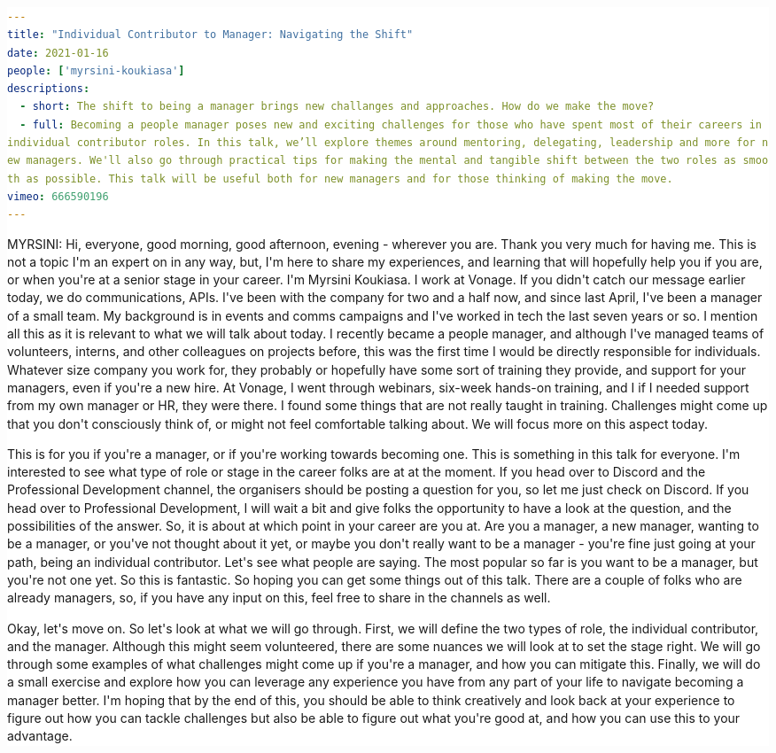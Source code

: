 ```yaml
---
title: "Individual Contributor to Manager: Navigating the Shift"
date: 2021-01-16
people: ['myrsini-koukiasa']
descriptions:
  - short: The shift to being a manager brings new challanges and approaches. How do we make the move? 
  - full: Becoming a people manager poses new and exciting challenges for those who have spent most of their careers in individual contributor roles. In this talk, we’ll explore themes around mentoring, delegating, leadership and more for new managers. We'll also go through practical tips for making the mental and tangible shift between the two roles as smooth as possible. This talk will be useful both for new managers and for those thinking of making the move.
vimeo: 666590196
---
```


MYRSINI: Hi, everyone, good morning, good afternoon, evening - wherever you are. Thank you very much for having me. This is not a topic I'm an expert on in any way, but, I'm here to share my experiences, and learning that will hopefully help you if you are, or when you're at a senior stage in your career. I'm Myrsini Koukiasa. I work at Vonage. If you didn't catch our message earlier today, we do communications, APIs. I've been with the company for two and a half now, and since last April, I've been a manager of a small team. My background is in events and comms campaigns and I've worked in tech the last seven years or so. I mention all this as it is relevant to what we will talk about today. I recently became a people manager, and although I've managed teams of volunteers, interns, and other colleagues on projects before, this was the first time I would be directly responsible for individuals. Whatever size company you work for, they probably or hopefully have some sort of training they provide, and support for your managers, even if you're a new hire. At Vonage, I went through webinars, six-week hands-on training, and I if I needed support from my own manager or HR, they were there. I found some things that are not really taught in training. Challenges might come up that you don't consciously think of, or might not feel comfortable talking about. We will focus more on this aspect today.

This is for you if you're a manager, or if you're working towards becoming one. This is something in this talk for everyone. I'm interested to see what type of role or stage in the career folks are at at the moment. If you head over to Discord and the Professional Development channel, the organisers should be posting a question for you, so let me just check on Discord. If you head over to Professional Development, I will wait a bit and give folks the opportunity to have a look at the question, and the possibilities of the answer. So, it is about at which point in your career are you at. Are you a manager, a new manager, wanting to be a manager, or you've not thought about it yet, or maybe you don't really want to be a manager - you're fine just going at your path, being an individual contributor. Let's see what people are saying. The most popular so far is you want to be a manager, but you're not one yet. So this is fantastic. So hoping you can get some things out of this talk. There are a couple of folks who are already managers, so, if you have any input on this, feel free to share in the channels as well.

Okay, let's move on. So let's look at what we will go through. First, we will define the two types of role, the individual contributor, and the manager. Although this might seem volunteered, there are some nuances we will look at to set the stage right. We will go through some examples of what challenges might come up if you're a manager, and how you can mitigate this. Finally, we will do a small exercise and explore how you can leverage any experience you have from any part of your life to navigate becoming a manager better. I'm hoping that by the end of this, you should be able to think creatively and look back at your experience to figure out how you can tackle challenges but also be able to figure out what you're good at, and how you can use this to your advantage.
